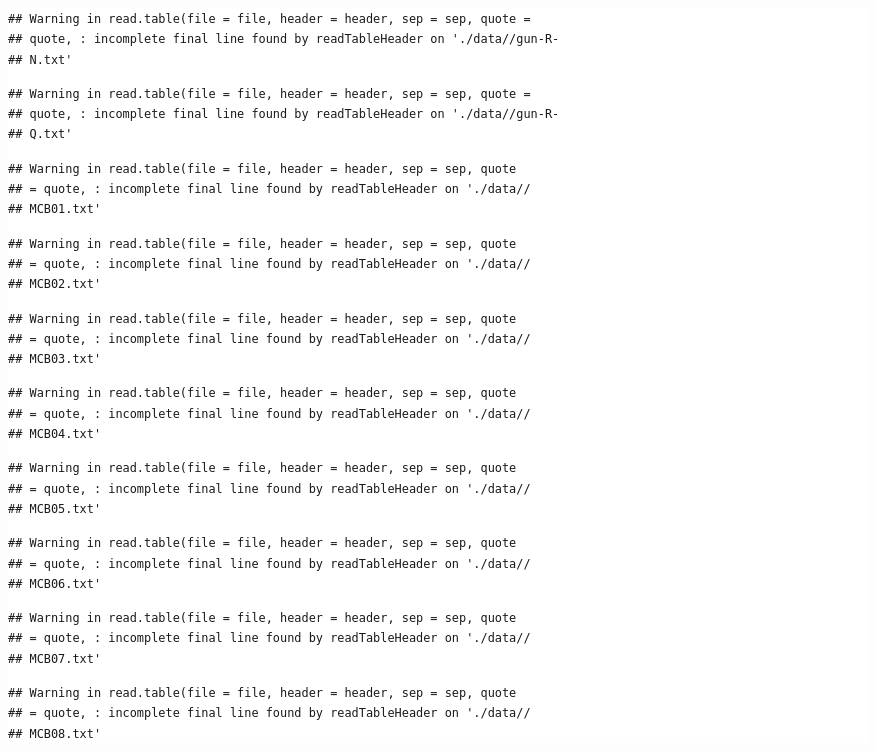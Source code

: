 ```
## Warning in read.table(file = file, header = header, sep = sep, quote =
## quote, : incomplete final line found by readTableHeader on './data//gun-R-
## N.txt'
```

```
## Warning in read.table(file = file, header = header, sep = sep, quote =
## quote, : incomplete final line found by readTableHeader on './data//gun-R-
## Q.txt'
```

```
## Warning in read.table(file = file, header = header, sep = sep, quote
## = quote, : incomplete final line found by readTableHeader on './data//
## MCB01.txt'
```

```
## Warning in read.table(file = file, header = header, sep = sep, quote
## = quote, : incomplete final line found by readTableHeader on './data//
## MCB02.txt'
```

```
## Warning in read.table(file = file, header = header, sep = sep, quote
## = quote, : incomplete final line found by readTableHeader on './data//
## MCB03.txt'
```

```
## Warning in read.table(file = file, header = header, sep = sep, quote
## = quote, : incomplete final line found by readTableHeader on './data//
## MCB04.txt'
```

```
## Warning in read.table(file = file, header = header, sep = sep, quote
## = quote, : incomplete final line found by readTableHeader on './data//
## MCB05.txt'
```

```
## Warning in read.table(file = file, header = header, sep = sep, quote
## = quote, : incomplete final line found by readTableHeader on './data//
## MCB06.txt'
```

```
## Warning in read.table(file = file, header = header, sep = sep, quote
## = quote, : incomplete final line found by readTableHeader on './data//
## MCB07.txt'
```

```
## Warning in read.table(file = file, header = header, sep = sep, quote
## = quote, : incomplete final line found by readTableHeader on './data//
## MCB08.txt'
```
